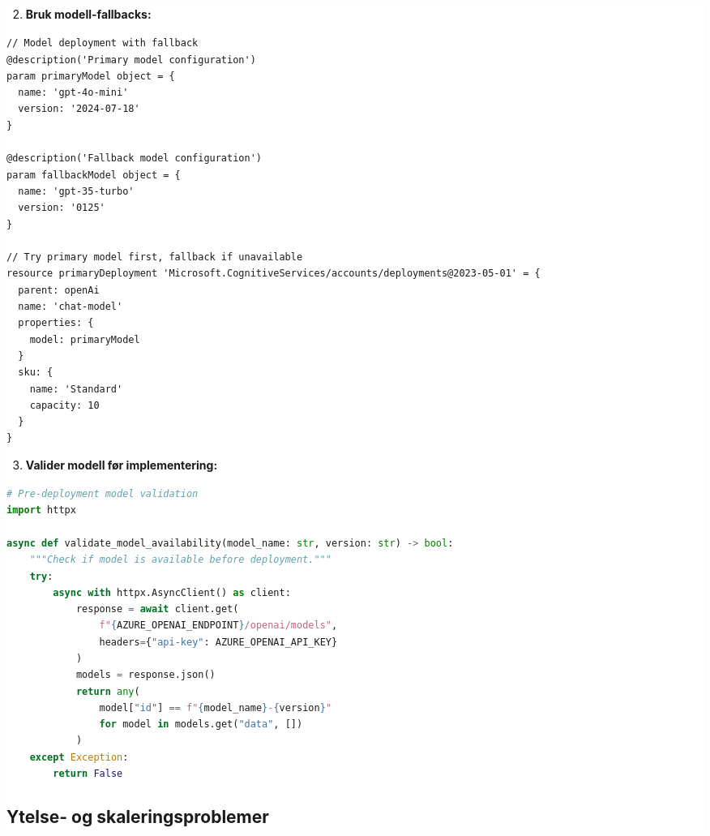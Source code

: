 2. **Bruk modell-fallbacks:**
```bicep
// Model deployment with fallback
@description('Primary model configuration')
param primaryModel object = {
  name: 'gpt-4o-mini'
  version: '2024-07-18'
}

@description('Fallback model configuration')
param fallbackModel object = {
  name: 'gpt-35-turbo'
  version: '0125'
}

// Try primary model first, fallback if unavailable
resource primaryDeployment 'Microsoft.CognitiveServices/accounts/deployments@2023-05-01' = {
  parent: openAi
  name: 'chat-model'
  properties: {
    model: primaryModel
  }
  sku: {
    name: 'Standard'
    capacity: 10
  }
}
```

3. **Valider modell før implementering:**
```python
# Pre-deployment model validation
import httpx

async def validate_model_availability(model_name: str, version: str) -> bool:
    """Check if model is available before deployment."""
    try:
        async with httpx.AsyncClient() as client:
            response = await client.get(
                f"{AZURE_OPENAI_ENDPOINT}/openai/models",
                headers={"api-key": AZURE_OPENAI_API_KEY}
            )
            models = response.json()
            return any(
                model["id"] == f"{model_name}-{version}"
                for model in models.get("data", [])
            )
    except Exception:
        return False
```

## Ytelse- og skaleringsproblemer

